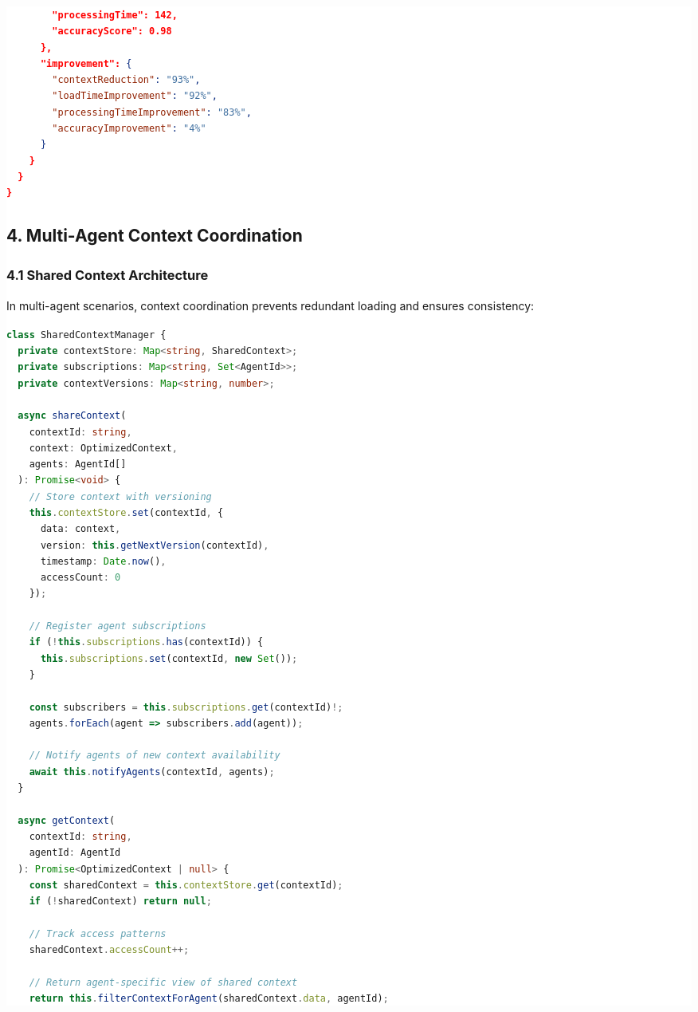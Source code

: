 ```json
        "processingTime": 142,
        "accuracyScore": 0.98
      },
      "improvement": {
        "contextReduction": "93%",
        "loadTimeImprovement": "92%",
        "processingTimeImprovement": "83%",
        "accuracyImprovement": "4%"
      }
    }
  }
}
```

## 4. Multi-Agent Context Coordination

### 4.1 Shared Context Architecture

In multi-agent scenarios, context coordination prevents redundant loading and ensures consistency:

```typescript
class SharedContextManager {
  private contextStore: Map<string, SharedContext>;
  private subscriptions: Map<string, Set<AgentId>>;
  private contextVersions: Map<string, number>;
  
  async shareContext(
    contextId: string,
    context: OptimizedContext,
    agents: AgentId[]
  ): Promise<void> {
    // Store context with versioning
    this.contextStore.set(contextId, {
      data: context,
      version: this.getNextVersion(contextId),
      timestamp: Date.now(),
      accessCount: 0
    });
    
    // Register agent subscriptions
    if (!this.subscriptions.has(contextId)) {
      this.subscriptions.set(contextId, new Set());
    }
    
    const subscribers = this.subscriptions.get(contextId)!;
    agents.forEach(agent => subscribers.add(agent));
    
    // Notify agents of new context availability
    await this.notifyAgents(contextId, agents);
  }
  
  async getContext(
    contextId: string,
    agentId: AgentId
  ): Promise<OptimizedContext | null> {
    const sharedContext = this.contextStore.get(contextId);
    if (!sharedContext) return null;
    
    // Track access patterns
    sharedContext.accessCount++;
    
    // Return agent-specific view of shared context
    return this.filterContextForAgent(sharedContext.data, agentId);
```